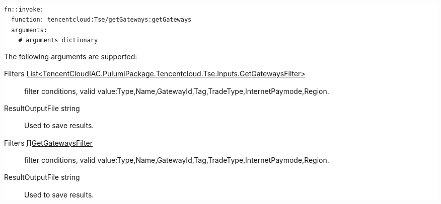 
<div>
<pulumi-choosable type="language" values="yaml">
<div class="highlight"><pre class="chroma"><code class="language-yaml" data-lang="yaml"><span class="k">fn::invoke:</span>
<span class="k">&nbsp;&nbsp;function:</span> tencentcloud:Tse/getGateways:getGateways
<span class="k">&nbsp;&nbsp;arguments:</span>
<span class="c">&nbsp;&nbsp;&nbsp;&nbsp;# arguments dictionary</span></code></pre></div>
</pulumi-choosable>
</div>



The following arguments are supported:


<div>
<pulumi-choosable type="language" values="csharp">
<dl class="resources-properties"><dt class="property-optional"
            title="Optional">
        <span id="filters_csharp">
<a data-swiftype-name="resource-property" data-swiftype-type="text" href="#filters_csharp" style="color: inherit; text-decoration: inherit;">Filters</a>
</span>
        <span class="property-indicator"></span>
        <span class="property-type"><a href="#getgatewaysfilter">List&lt;Tencent<wbr>Cloud<wbr>IAC.<wbr>Pulumi<wbr>Package.<wbr>Tencentcloud.<wbr>Tse.<wbr>Inputs.<wbr>Get<wbr>Gateways<wbr>Filter&gt;</a></span>
    </dt>
    <dd><p>filter conditions, valid value:Type,Name,GatewayId,Tag,TradeType,InternetPaymode,Region.</p>
</dd><dt class="property-optional"
            title="Optional">
        <span id="resultoutputfile_csharp">
<a data-swiftype-name="resource-property" data-swiftype-type="text" href="#resultoutputfile_csharp" style="color: inherit; text-decoration: inherit;">Result<wbr>Output<wbr>File</a>
</span>
        <span class="property-indicator"></span>
        <span class="property-type">string</span>
    </dt>
    <dd><p>Used to save results.</p>
</dd></dl>
</pulumi-choosable>
</div>

<div>
<pulumi-choosable type="language" values="go">
<dl class="resources-properties"><dt class="property-optional"
            title="Optional">
        <span id="filters_go">
<a data-swiftype-name="resource-property" data-swiftype-type="text" href="#filters_go" style="color: inherit; text-decoration: inherit;">Filters</a>
</span>
        <span class="property-indicator"></span>
        <span class="property-type"><a href="#getgatewaysfilter">[]Get<wbr>Gateways<wbr>Filter</a></span>
    </dt>
    <dd><p>filter conditions, valid value:Type,Name,GatewayId,Tag,TradeType,InternetPaymode,Region.</p>
</dd><dt class="property-optional"
            title="Optional">
        <span id="resultoutputfile_go">
<a data-swiftype-name="resource-property" data-swiftype-type="text" href="#resultoutputfile_go" style="color: inherit; text-decoration: inherit;">Result<wbr>Output<wbr>File</a>
</span>
        <span class="property-indicator"></span>
        <span class="property-type">string</span>
    </dt>
    <dd><p>Used to save results.</p>
</dd></dl>